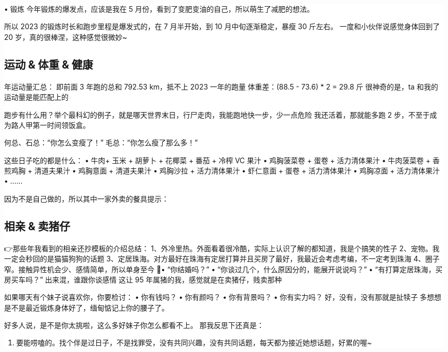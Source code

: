 • 锻炼
今年锻炼的爆发点，应该是我在 5 月份，看到了变肥变油的自己，所以萌生了减肥的想法。

所以 2023 的锻炼时长和跑步里程是爆发式的，在 7 月半开始，到 10 月中旬逐渐稳定，暴瘦 30 斤左右。
一度和小伙伴说感觉身体回到了 20 岁，真的很棒涅，这种感觉很微妙~

## 运动 & 体重 & 健康

年运动量汇总：
即前面 3 年跑的总和 792.53 km，抵不上 2023 一年的跑量
体重差：(88.5 - 73.6) * 2 = 29.8 斤
很神奇的是，ta 和我的运动量是能匹配上的

跑步有什么用？举个最科幻的例子，就是哪天世界末日，行尸走肉，我能跑地快一步，少一点危险
我还活着，那就能多跑 2 步，不至于成为路人甲第一时间领饭盒。

何总、石总：“你怎么变瘦了！”
毛总：“你怎么瘦了那么多！”

这些日子吃的都是什么：
• 牛肉+ 玉米 + 胡萝卜 + 花椰菜 + 番茄 + 冷榨 VC 果汁
• 鸡胸菠菜卷 + 蛋卷 + 活力清体果汁
• 牛肉菠菜卷 + 香煎鸡胸 + 清道夫果汁
• 鸡胸意面 + 清道夫果汁
• 鸡胸沙拉 + 活力清体果汁
• 虾仁意面 + 蛋卷 + 活力清体果汁
• 鸡胸凉面 + 活力清体果汁
• ……

因为不是自己做的，所以其中一家外卖的餐具提示：

## 相亲 & 卖猪仔

👉那些年我看到的相亲还抄模板的介绍总结：
1、外冷里热。外面看着很冷酷，实际上认识了解的都知道，我是个搞笑的性子
2、宠物。我一定会秒回的是猫猫狗狗的话题
3、定居珠海。对方最好在珠海有定居打算并且买房了最好，我最近会考虑考编，不一定考到珠海
4、圈子窄。接触异性机会少、感情简单，所以单身至今
🔔• “你结婚吗？”
• “你谈过几个，什么原因分的，能展开说说吗？”
• “有打算定居珠海，买房买车吗？”
出来混，谁跟你谈感情
这让 95 年属猪的我，感觉就是在卖猪仔，贱卖那种

如果哪天有个妹子说喜欢你，你要检讨：
• 你有钱吗？
• 你有颜吗？
• 你有背景吗？
• 你有实力吗？
好，没有，没有那就是扯犊子
多想想是不是最近锻炼身体好了，缅甸惦记上你的腰子了。

好多人说，是不是你太挑啦，这么多好妹子你怎么都看不上。
那我反思下还真是：
1. 要能唠嗑的。找个伴是过日子，不是找罪受，没有共同兴趣，没有共同话题，每天都为接近她想话题，好累的喔~
